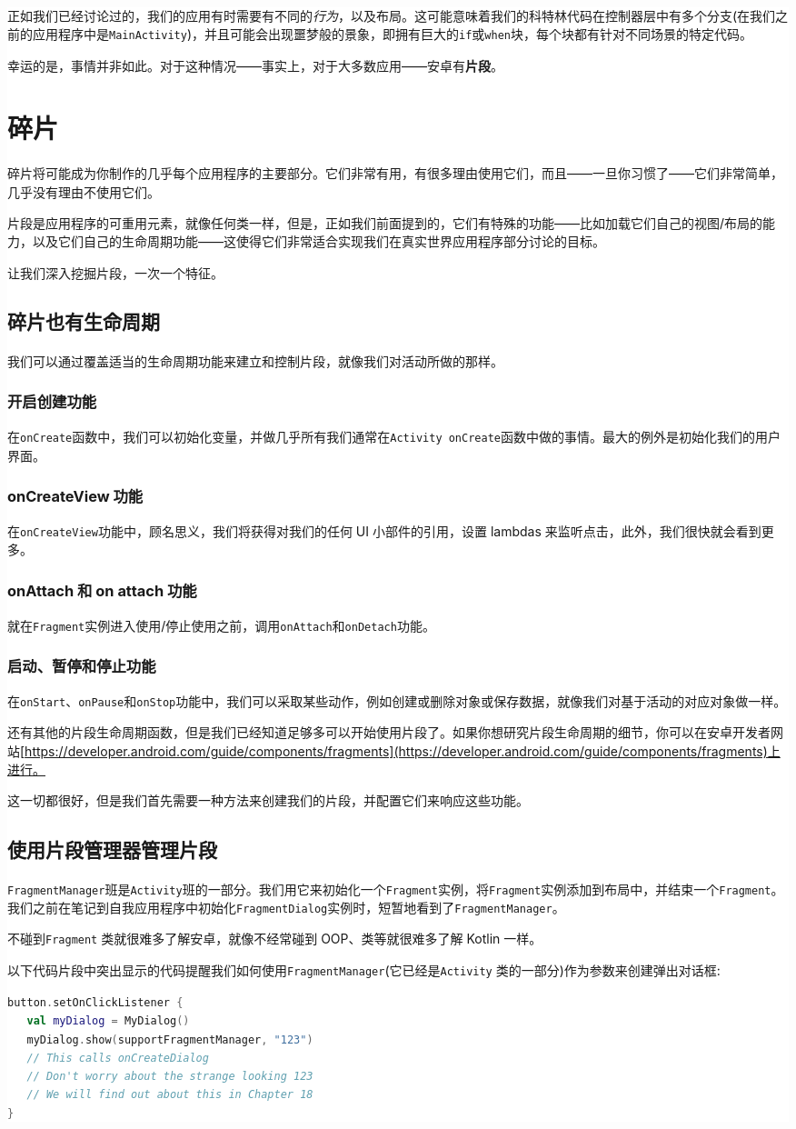 正如我们已经讨论过的，我们的应用有时需要有不同的*行为*，以及布局。这可能意味着我们的科特林代码在控制器层中有多个分支(在我们之前的应用程序中是`MainActivity`)，并且可能会出现噩梦般的景象，即拥有巨大的`if`或`when`块，每个块都有针对不同场景的特定代码。

幸运的是，事情并非如此。对于这种情况——事实上，对于大多数应用——安卓有**片段**。

# 碎片

碎片将可能成为你制作的几乎每个应用程序的主要部分。它们非常有用，有很多理由使用它们，而且——一旦你习惯了——它们非常简单，几乎没有理由不使用它们。

片段是应用程序的可重用元素，就像任何类一样，但是，正如我们前面提到的，它们有特殊的功能——比如加载它们自己的视图/布局的能力，以及它们自己的生命周期功能——这使得它们非常适合实现我们在真实世界应用程序部分讨论的目标。

让我们深入挖掘片段，一次一个特征。

## 碎片也有生命周期

我们可以通过覆盖适当的生命周期功能来建立和控制片段，就像我们对活动所做的那样。

### 开启创建功能

在`onCreate`函数中，我们可以初始化变量，并做几乎所有我们通常在`Activity onCreate`函数中做的事情。最大的例外是初始化我们的用户界面。

### onCreateView 功能

在`onCreateView`功能中，顾名思义，我们将获得对我们的任何 UI 小部件的引用，设置 lambdas 来监听点击，此外，我们很快就会看到更多。

### onAttach 和 on attach 功能

就在`Fragment`实例进入使用/停止使用之前，调用`onAttach`和`onDetach`功能。

### 启动、暂停和停止功能

在`onStart`、`onPause`和`onStop`功能中，我们可以采取某些动作，例如创建或删除对象或保存数据，就像我们对基于活动的对应对象做一样。

还有其他的片段生命周期函数，但是我们已经知道足够多可以开始使用片段了。如果你想研究片段生命周期的细节，你可以在安卓开发者网站[https://developer.android.com/guide/components/fragments](https://developer.android.com/guide/components/fragments)上进行。

这一切都很好，但是我们首先需要一种方法来创建我们的片段，并配置它们来响应这些功能。

## 使用片段管理器管理片段

`FragmentManager`班是`Activity`班的一部分。我们用它来初始化一个`Fragment`实例，将`Fragment`实例添加到布局中，并结束一个`Fragment`。我们之前在笔记到自我应用程序中初始化`FragmentDialog`实例时，短暂地看到了`FragmentManager`。

不碰到`Fragment` 类就很难多了解安卓，就像不经常碰到 OOP、类等就很难多了解 Kotlin 一样。

以下代码片段中突出显示的代码提醒我们如何使用`FragmentManager`(它已经是`Activity` 类的一部分)作为参数来创建弹出对话框:

```kt
button.setOnClickListener {
   val myDialog = MyDialog()
   myDialog.show(supportFragmentManager, "123")
   // This calls onCreateDialog
   // Don't worry about the strange looking 123
   // We will find out about this in Chapter 18
}
```
